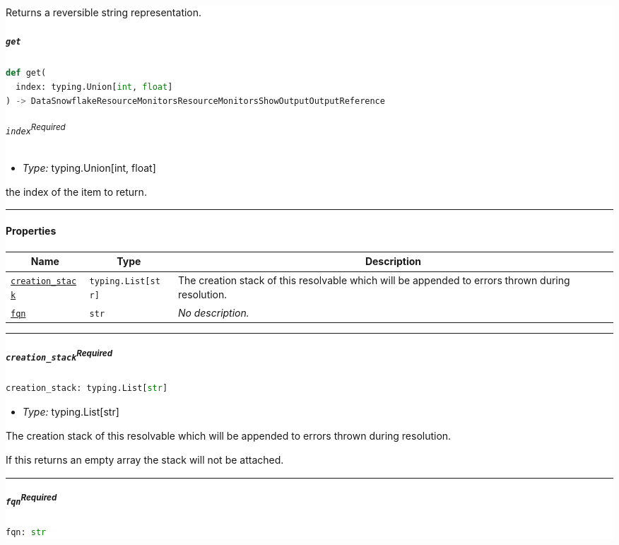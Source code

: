 Returns a reversible string representation.

##### `get` <a name="get" id="@cdktf/provider-snowflake.dataSnowflakeResourceMonitors.DataSnowflakeResourceMonitorsResourceMonitorsShowOutputList.get"></a>

```python
def get(
  index: typing.Union[int, float]
) -> DataSnowflakeResourceMonitorsResourceMonitorsShowOutputOutputReference
```

###### `index`<sup>Required</sup> <a name="index" id="@cdktf/provider-snowflake.dataSnowflakeResourceMonitors.DataSnowflakeResourceMonitorsResourceMonitorsShowOutputList.get.parameter.index"></a>

- *Type:* typing.Union[int, float]

the index of the item to return.

---


#### Properties <a name="Properties" id="Properties"></a>

| **Name** | **Type** | **Description** |
| --- | --- | --- |
| <code><a href="#@cdktf/provider-snowflake.dataSnowflakeResourceMonitors.DataSnowflakeResourceMonitorsResourceMonitorsShowOutputList.property.creationStack">creation_stack</a></code> | <code>typing.List[str]</code> | The creation stack of this resolvable which will be appended to errors thrown during resolution. |
| <code><a href="#@cdktf/provider-snowflake.dataSnowflakeResourceMonitors.DataSnowflakeResourceMonitorsResourceMonitorsShowOutputList.property.fqn">fqn</a></code> | <code>str</code> | *No description.* |

---

##### `creation_stack`<sup>Required</sup> <a name="creation_stack" id="@cdktf/provider-snowflake.dataSnowflakeResourceMonitors.DataSnowflakeResourceMonitorsResourceMonitorsShowOutputList.property.creationStack"></a>

```python
creation_stack: typing.List[str]
```

- *Type:* typing.List[str]

The creation stack of this resolvable which will be appended to errors thrown during resolution.

If this returns an empty array the stack will not be attached.

---

##### `fqn`<sup>Required</sup> <a name="fqn" id="@cdktf/provider-snowflake.dataSnowflakeResourceMonitors.DataSnowflakeResourceMonitorsResourceMonitorsShowOutputList.property.fqn"></a>

```python
fqn: str
```
